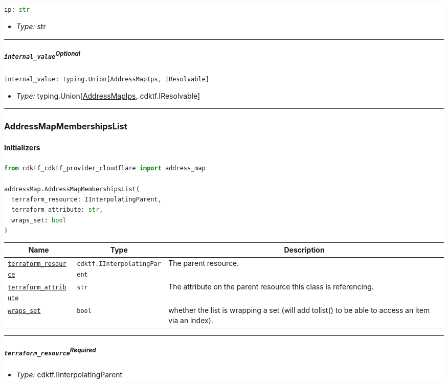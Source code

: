 ```python
ip: str
```

- *Type:* str

---

##### `internal_value`<sup>Optional</sup> <a name="internal_value" id="@cdktf/provider-cloudflare.addressMap.AddressMapIpsOutputReference.property.internalValue"></a>

```python
internal_value: typing.Union[AddressMapIps, IResolvable]
```

- *Type:* typing.Union[<a href="#@cdktf/provider-cloudflare.addressMap.AddressMapIps">AddressMapIps</a>, cdktf.IResolvable]

---


### AddressMapMembershipsList <a name="AddressMapMembershipsList" id="@cdktf/provider-cloudflare.addressMap.AddressMapMembershipsList"></a>

#### Initializers <a name="Initializers" id="@cdktf/provider-cloudflare.addressMap.AddressMapMembershipsList.Initializer"></a>

```python
from cdktf_cdktf_provider_cloudflare import address_map

addressMap.AddressMapMembershipsList(
  terraform_resource: IInterpolatingParent,
  terraform_attribute: str,
  wraps_set: bool
)
```

| **Name** | **Type** | **Description** |
| --- | --- | --- |
| <code><a href="#@cdktf/provider-cloudflare.addressMap.AddressMapMembershipsList.Initializer.parameter.terraformResource">terraform_resource</a></code> | <code>cdktf.IInterpolatingParent</code> | The parent resource. |
| <code><a href="#@cdktf/provider-cloudflare.addressMap.AddressMapMembershipsList.Initializer.parameter.terraformAttribute">terraform_attribute</a></code> | <code>str</code> | The attribute on the parent resource this class is referencing. |
| <code><a href="#@cdktf/provider-cloudflare.addressMap.AddressMapMembershipsList.Initializer.parameter.wrapsSet">wraps_set</a></code> | <code>bool</code> | whether the list is wrapping a set (will add tolist() to be able to access an item via an index). |

---

##### `terraform_resource`<sup>Required</sup> <a name="terraform_resource" id="@cdktf/provider-cloudflare.addressMap.AddressMapMembershipsList.Initializer.parameter.terraformResource"></a>

- *Type:* cdktf.IInterpolatingParent
